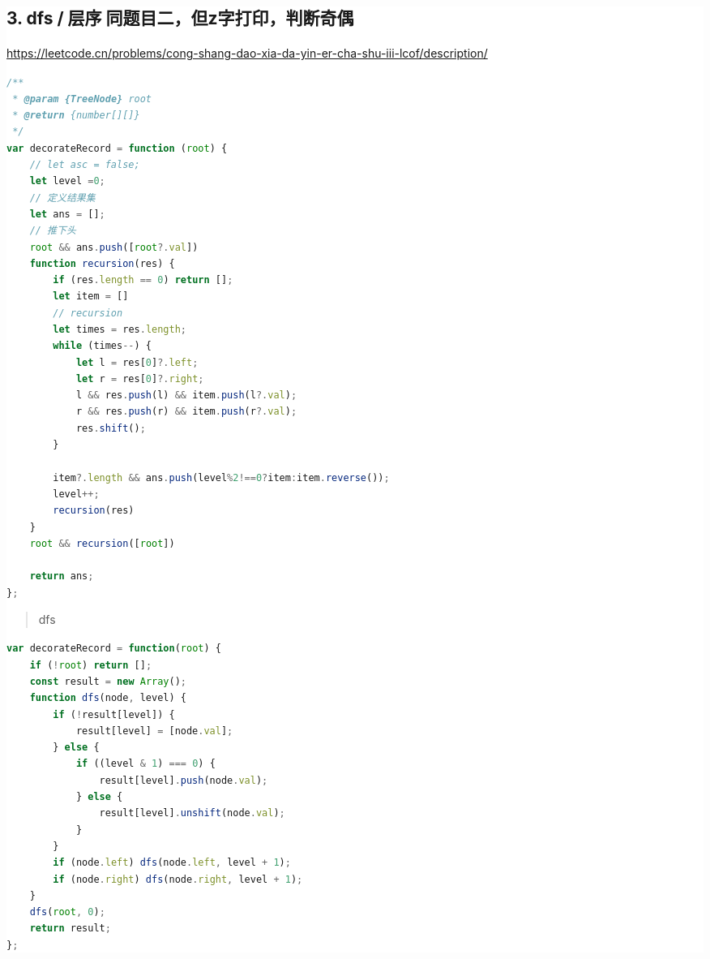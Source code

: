 ## 3. dfs / 层序 同题目二，但z字打印，判断奇偶

https://leetcode.cn/problems/cong-shang-dao-xia-da-yin-er-cha-shu-iii-lcof/description/

```javascript
/**
 * @param {TreeNode} root
 * @return {number[][]}
 */
var decorateRecord = function (root) {
    // let asc = false;
    let level =0;
    // 定义结果集
    let ans = [];
    // 推下头
    root && ans.push([root?.val])
    function recursion(res) {
        if (res.length == 0) return [];
        let item = []
        // recursion
        let times = res.length;
        while (times--) {
            let l = res[0]?.left;
            let r = res[0]?.right;
            l && res.push(l) && item.push(l?.val);
            r && res.push(r) && item.push(r?.val);
            res.shift();
        }
        
        item?.length && ans.push(level%2!==0?item:item.reverse());
        level++;
        recursion(res)
    }
    root && recursion([root])

    return ans;
};
```
> dfs
``` javascript
var decorateRecord = function(root) {
    if (!root) return [];
    const result = new Array();
    function dfs(node, level) {
        if (!result[level]) {
            result[level] = [node.val];
        } else {
            if ((level & 1) === 0) {
                result[level].push(node.val);
            } else {
                result[level].unshift(node.val);
            }
        }
        if (node.left) dfs(node.left, level + 1);
        if (node.right) dfs(node.right, level + 1);
    }
    dfs(root, 0);
    return result;
};
```
